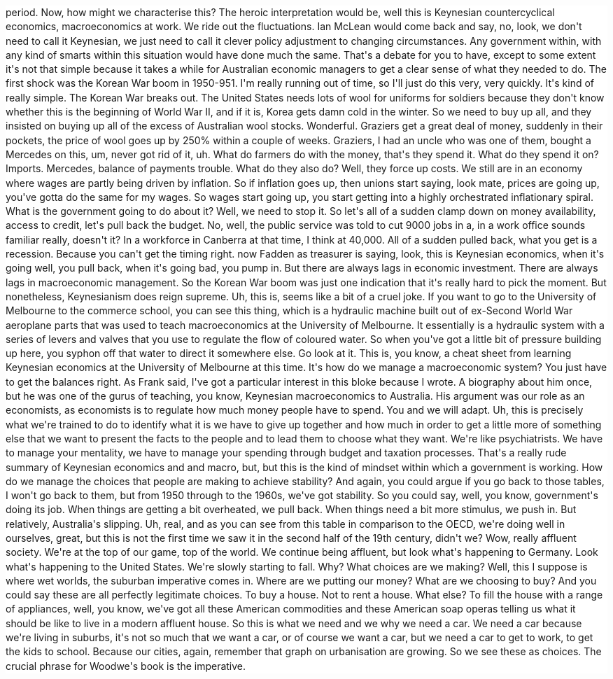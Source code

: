 period. Now, how might we characterise this? The heroic interpretation would be, well this is Keynesian countercyclical economics, macroeconomics at work. We ride out the fluctuations. Ian McLean would come back and say, no, look, we don't need to call it Keynesian, we just need to call it clever policy adjustment to changing circumstances. Any government within, with any kind of smarts within this situation would have done much the same. That's a debate for you to have, except to some extent it's not that simple because it takes a while for Australian economic managers to get a clear sense of what they needed to do. The first shock was the Korean War boom in 1950-951. I'm really running out of time, so I'll just do this very, very quickly. It's kind of really simple. The Korean War breaks out. The United States needs lots of wool for uniforms for soldiers because they don't know whether this is the beginning of World War II, and if it is, Korea gets damn cold in the winter. So we need to buy up all, and they insisted on buying up all of the excess of Australian wool stocks. Wonderful. Graziers get a great deal of money, suddenly in their pockets, the price of wool goes up by 250% within a couple of weeks. Graziers, I had an uncle who was one of them, bought a Mercedes on this, um, never got rid of it, uh. What do farmers do with the money, that's they spend it. What do they spend it on? Imports. Mercedes, balance of payments trouble. What do they also do? Well, they force up costs. We still are in an economy where wages are partly being driven by inflation. So if inflation goes up, then unions start saying, look mate, prices are going up, you've gotta do the same for my wages. So wages start going up, you start getting into a highly orchestrated inflationary spiral. What is the government going to do about it? Well, we need to stop it. So let's all of a sudden clamp down on money availability, access to credit, let's pull back the budget. No, well, the public service was told to cut 9000 jobs in a, in a work office sounds familiar really, doesn't it? In a workforce in Canberra at that time, I think at 40,000. All of a sudden pulled back, what you get is a recession. Because you can't get the timing right. now Fadden as treasurer is saying, look, this is Keynesian economics, when it's going well, you pull back, when it's going bad, you pump in. But there are always lags in economic investment. There are always lags in macroeconomic management. So the Korean War boom was just one indication that it's really hard to pick the moment. But nonetheless, Keynesianism does reign supreme. Uh, this is, seems like a bit of a cruel joke. If you want to go to the University of Melbourne to the commerce school, you can see this thing, which is a hydraulic machine built out of ex-Second World War aeroplane parts that was used to teach macroeconomics at the University of Melbourne. It essentially is a hydraulic system with a series of levers and valves that you use to regulate the flow of coloured water. So when you've got a little bit of pressure building up here, you syphon off that water to direct it somewhere else. Go look at it. This is, you know, a cheat sheet from learning Keynesian economics at the University of Melbourne at this time. It's how do we manage a macroeconomic system? You just have to get the balances right. As Frank said, I've got a particular interest in this bloke because I wrote. A biography about him once, but he was one of the gurus of teaching, you know, Keynesian macroeconomics to Australia. His argument was our role as an economists, as economists is to regulate how much money people have to spend. You and we will adapt. Uh, this is precisely what we're trained to do to identify what it is we have to give up together and how much in order to get a little more of something else that we want to present the facts to the people and to lead them to choose what they want. We're like psychiatrists. We have to manage your mentality, we have to manage your spending through budget and taxation processes. That's a really rude summary of Keynesian economics and and macro, but, but this is the kind of mindset within which a government is working. How do we manage the choices that people are making to achieve stability? And again, you could argue if you go back to those tables, I won't go back to them, but from 1950 through to the 1960s, we've got stability. So you could say, well, you know, government's doing its job. When things are getting a bit overheated, we pull back. When things need a bit more stimulus, we push in. But relatively, Australia's slipping. Uh, real, and as you can see from this table in comparison to the OECD, we're doing well in ourselves, great, but this is not the first time we saw it in the second half of the 19th century, didn't we? Wow, really affluent society. We're at the top of our game, top of the world. We continue being affluent, but look what's happening to Germany. Look what's happening to the United States. We're slowly starting to fall. Why? What choices are we making? Well, this I suppose is where wet worlds, the suburban imperative comes in. Where are we putting our money? What are we choosing to buy? And you could say these are all perfectly legitimate choices. To buy a house. Not to rent a house. What else? To fill the house with a range of appliances, well, you know, we've got all these American commodities and these American soap operas telling us what it should be like to live in a modern affluent house. So this is what we need and we why we need a car. We need a car because we're living in suburbs, it's not so much that we want a car, or of course we want a car, but we need a car to get to work, to get the kids to school. Because our cities, again, remember that graph on urbanisation are growing. So we see these as choices. The crucial phrase for Woodwe's book is the imperative.